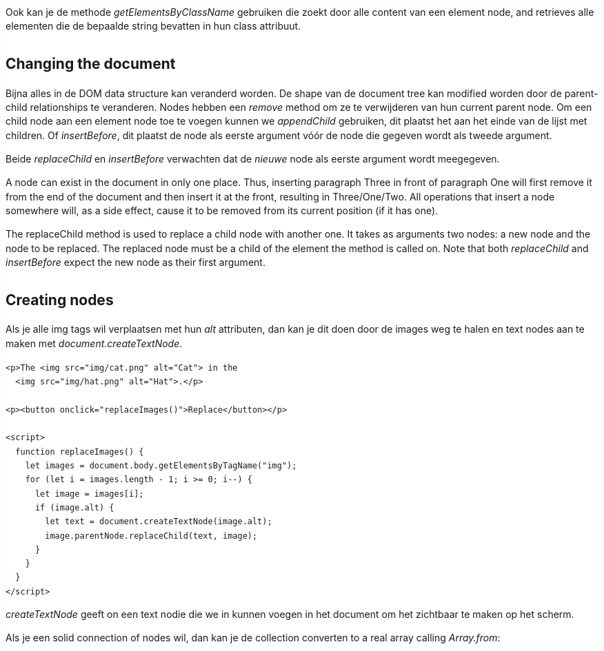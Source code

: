 Ook kan je de methode *getElementsByClassName* gebruiken die zoekt door alle content van een element node, and retrieves alle elementen die de bepaalde string bevatten in hun class attribuut.

## Changing the document

Bijna alles in de DOM data structure kan veranderd worden. De shape van de document tree kan modified worden door de parent-child relationships te veranderen. Nodes hebben een *remove* method om ze te verwijderen van hun current parent node. Om een child node aan een element node toe te voegen kunnen we *appendChild* gebruiken, dit plaatst het aan het einde van de lijst met children. Of *insertBefore*, dit plaatst de node als eerste argument vóór de node die gegeven wordt als tweede argument.

Beide *replaceChild* en *insertBefore* verwachten dat de *nieuwe* node als eerste argument wordt meegegeven.

A node can exist in the document in only one place. Thus, inserting paragraph Three in front of paragraph One will first remove it from the end of the document and then insert it at the front, resulting in Three/One/Two. All operations that insert a node somewhere will, as a side effect, cause it to be removed from its current position (if it has one).

The replaceChild method is used to replace a child node with another one. It takes as arguments two nodes: a new node and the node to be replaced. The replaced node must be a child of the element the method is called on. Note that both *replaceChild* and *insertBefore* expect the new node as their first argument.

## Creating nodes

Als je alle img tags wil verplaatsen met hun *alt* attributen, dan kan je dit doen door de images weg te halen en text nodes aan te maken met *document.createTextNode*.

```
<p>The <img src="img/cat.png" alt="Cat"> in the
  <img src="img/hat.png" alt="Hat">.</p>

<p><button onclick="replaceImages()">Replace</button></p>

<script>
  function replaceImages() {
    let images = document.body.getElementsByTagName("img");
    for (let i = images.length - 1; i >= 0; i--) {
      let image = images[i];
      if (image.alt) {
        let text = document.createTextNode(image.alt);
        image.parentNode.replaceChild(text, image);
      }
    }
  }
</script>
```
*createTextNode* geeft on een text nodie die we in kunnen voegen in het document om het zichtbaar te maken op het scherm.

Als je een solid connection of nodes wil, dan kan je de collection converten to a real array calling *Array.from*:
